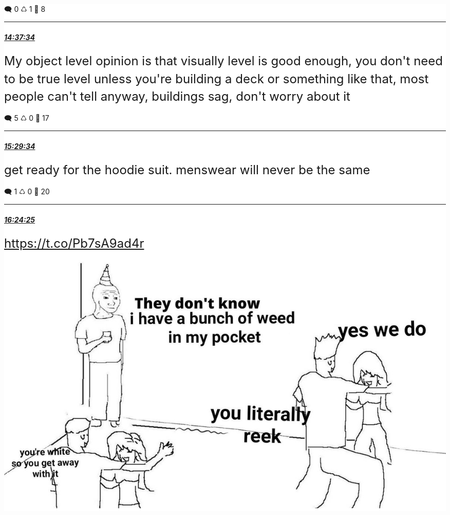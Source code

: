 
🗨️ 0 ♺ 1 🤍  8   

---
    
#### <a href = "https://twitter.com/deepfates/status/1394754052550922242">*14:37:34*</a>

<font size="5">My object level opinion is that visually level is good enough, you don't need to be true level unless you're building a deck or something like that, most people can't tell anyway, buildings sag, don't worry about it</font>



🗨️ 5 ♺ 0 🤍  17   

---
    
#### <a href = "https://twitter.com/deepfates/status/1394767139999940608">*15:29:34*</a>

<font size="5">get ready for the hoodie suit. menswear will never be the same</font>



🗨️ 1 ♺ 0 🤍  20   

---
    
#### <a href = "https://twitter.com/deepfates/status/1394780943324418048">*16:24:25*</a>

<font size="5"> https://t.co/Pb7sA9ad4r</font>

![image from twitter](/images/from_twitter/E1tB33JUcAIB0i3.jpg)
